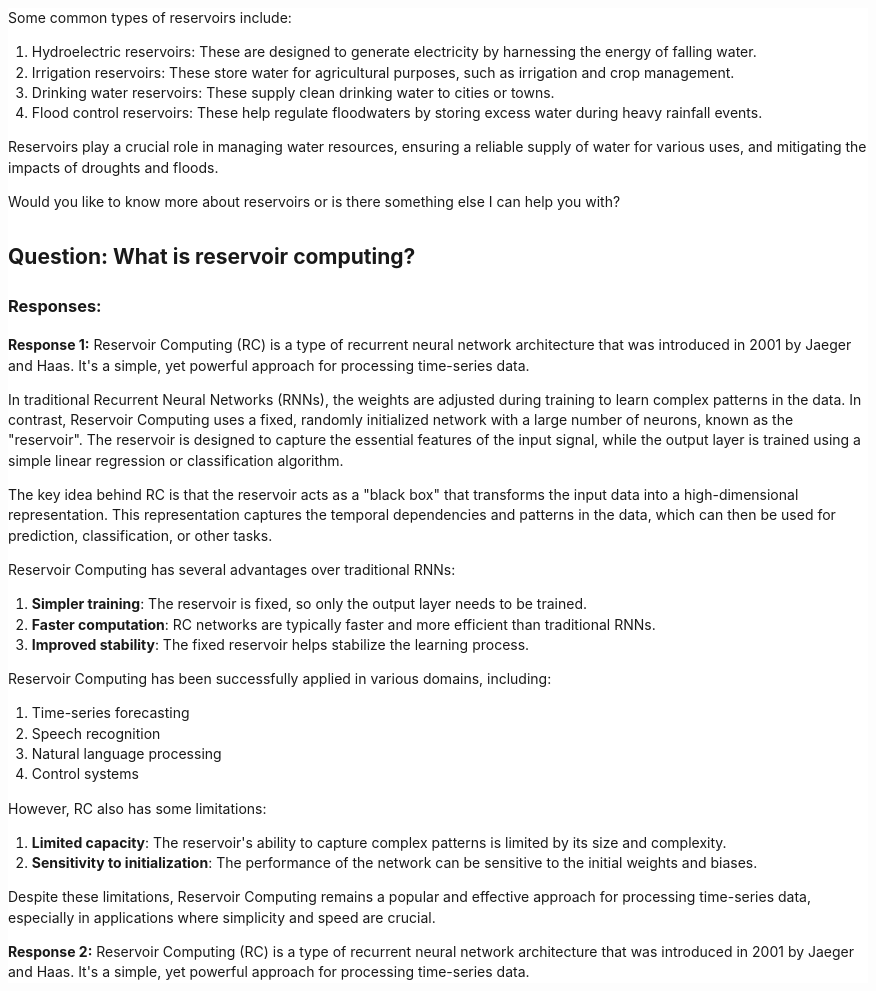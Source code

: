 Some common types of reservoirs include:

1. Hydroelectric reservoirs: These are designed to generate electricity by harnessing the energy of falling water.
2. Irrigation reservoirs: These store water for agricultural purposes, such as irrigation and crop management.
3. Drinking water reservoirs: These supply clean drinking water to cities or towns.
4. Flood control reservoirs: These help regulate floodwaters by storing excess water during heavy rainfall events.

Reservoirs play a crucial role in managing water resources, ensuring a reliable supply of water for various uses, and mitigating the impacts of droughts and floods.

Would you like to know more about reservoirs or is there something else I can help you with?

## Question: What is reservoir computing?
### Responses:
**Response 1:**
Reservoir Computing (RC) is a type of recurrent neural network architecture that was introduced in 2001 by Jaeger and Haas. It's a simple, yet powerful approach for processing time-series data.

In traditional Recurrent Neural Networks (RNNs), the weights are adjusted during training to learn complex patterns in the data. In contrast, Reservoir Computing uses a fixed, randomly initialized network with a large number of neurons, known as the "reservoir". The reservoir is designed to capture the essential features of the input signal, while the output layer is trained using a simple linear regression or classification algorithm.

The key idea behind RC is that the reservoir acts as a "black box" that transforms the input data into a high-dimensional representation. This representation captures the temporal dependencies and patterns in the data, which can then be used for prediction, classification, or other tasks.

Reservoir Computing has several advantages over traditional RNNs:

1. **Simpler training**: The reservoir is fixed, so only the output layer needs to be trained.
2. **Faster computation**: RC networks are typically faster and more efficient than traditional RNNs.
3. **Improved stability**: The fixed reservoir helps stabilize the learning process.

Reservoir Computing has been successfully applied in various domains, including:

1. Time-series forecasting
2. Speech recognition
3. Natural language processing
4. Control systems

However, RC also has some limitations:

1. **Limited capacity**: The reservoir's ability to capture complex patterns is limited by its size and complexity.
2. **Sensitivity to initialization**: The performance of the network can be sensitive to the initial weights and biases.

Despite these limitations, Reservoir Computing remains a popular and effective approach for processing time-series data, especially in applications where simplicity and speed are crucial.

**Response 2:**
Reservoir Computing (RC) is a type of recurrent neural network architecture that was introduced in 2001 by Jaeger and Haas. It's a simple, yet powerful approach for processing time-series data.
